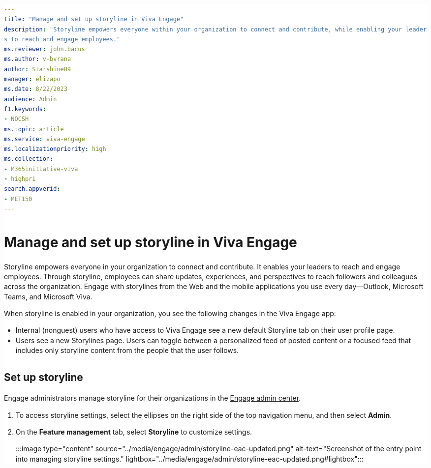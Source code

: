 ```yaml
---
title: "Manage and set up storyline in Viva Engage"
description: "Storyline empowers everyone within your organization to connect and contribute, while enabling your leaders to reach and engage employees."
ms.reviewer: john.bacus
ms.author: v-bvrana
author: Starshine89
manager: elizapo
ms.date: 8/22/2023
audience: Admin
f1.keywords:
- NOCSH
ms.topic: article
ms.service: viva-engage
ms.localizationpriority: high
ms.collection:  
- M365initiative-viva
- highpri
search.appverid:
- MET150
---
```


# Manage and set up storyline in Viva Engage

Storyline empowers everyone in your organization to connect and contribute. It enables your leaders to reach and engage employees. Through storyline, employees can share updates, experiences, and perspectives to reach followers and colleagues across the organization. Engage with storylines from the Web and the mobile applications you use every day—Outlook, Microsoft Teams, and Microsoft Viva.

When storyline is enabled in your organization, you see the following changes in the Viva Engage app:

- Internal (nonguest) users who have access to Viva Engage see a new default Storyline tab on their user profile page.
- Users see a new Storylines page. Users can toggle between a personalized feed of posted content or a focused feed that includes only storyline content from the people that the user follows.

## Set up storyline

Engage administrators manage storyline for their organizations in the [Engage admin center](/viva/engage/eac-overview). 

1. To access storyline settings, select the ellipses on the right side of the top navigation menu, and then select **Admin**.

1. On the **Feature management** tab, select **Storyline** to customize settings.

    :::image type="content" source="../media/engage/admin/storyline-eac-updated.png" alt-text="Screenshot of the entry point into managing storyline settings." lightbox="../media/engage/admin/storyline-eac-updated.png#lightbox":::
